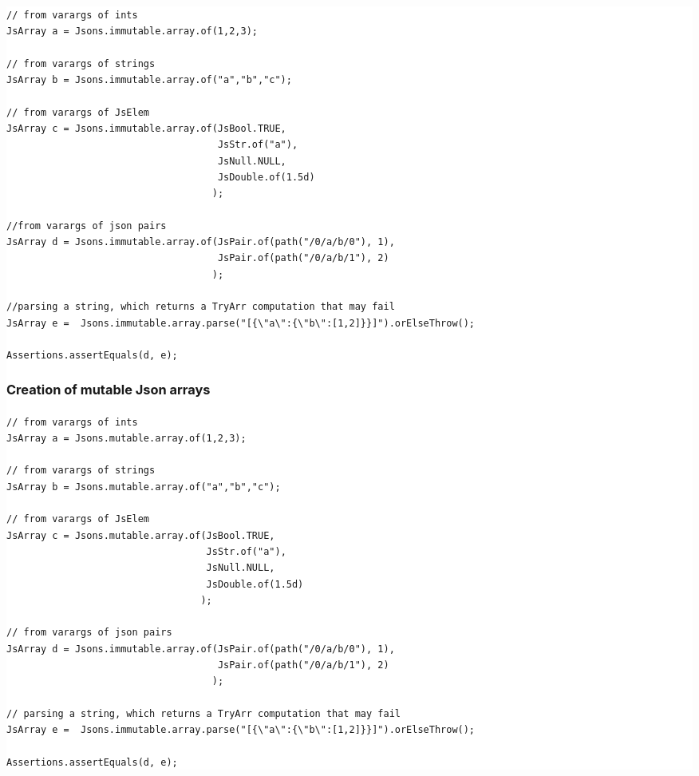 ```
// from varargs of ints
JsArray a = Jsons.immutable.array.of(1,2,3);  

// from varargs of strings
JsArray b = Jsons.immutable.array.of("a","b","c");

// from varargs of JsElem
JsArray c = Jsons.immutable.array.of(JsBool.TRUE, 
                                     JsStr.of("a"), 
                                     JsNull.NULL, 
                                     JsDouble.of(1.5d)
                                    );
                       
//from varargs of json pairs
JsArray d = Jsons.immutable.array.of(JsPair.of(path("/0/a/b/0"), 1),
                                     JsPair.of(path("/0/a/b/1"), 2)
                                    );

//parsing a string, which returns a TryArr computation that may fail                      
JsArray e =  Jsons.immutable.array.parse("[{\"a\":{\"b\":[1,2]}}]").orElseThrow();       

Assertions.assertEquals(d, e);  
```        
       
### <a name="json-mutable-arr-creation"></a> Creation of mutable Json arrays

```
// from varargs of ints
JsArray a = Jsons.mutable.array.of(1,2,3);  

// from varargs of strings
JsArray b = Jsons.mutable.array.of("a","b","c"); 

// from varargs of JsElem
JsArray c = Jsons.mutable.array.of(JsBool.TRUE, 
                                   JsStr.of("a"), 
                                   JsNull.NULL, 
                                   JsDouble.of(1.5d)
                                  );

// from varargs of json pairs
JsArray d = Jsons.immutable.array.of(JsPair.of(path("/0/a/b/0"), 1),
                                     JsPair.of(path("/0/a/b/1"), 2)
                                    );

// parsing a string, which returns a TryArr computation that may fail                        
JsArray e =  Jsons.immutable.array.parse("[{\"a\":{\"b\":[1,2]}}]").orElseThrow();       

Assertions.assertEquals(d, e);  
```
